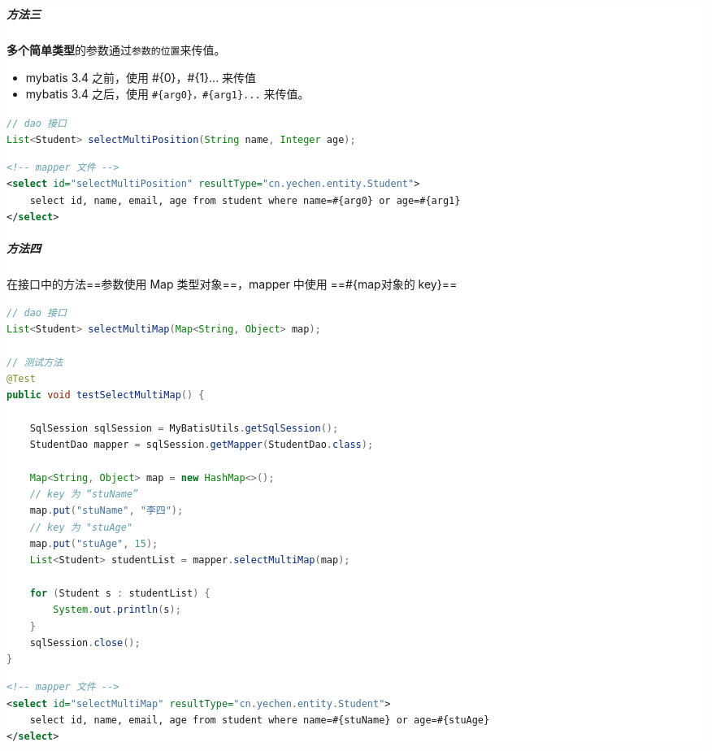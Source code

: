 

##### 方法三

**多个简单类型**的参数通过`参数的位置`来传值。

* mybatis 3.4 之前，使用 #{0}，#{1}... 来传值
* mybatis 3.4 之后，使用 `#{arg0}，#{arg1}...` 来传值。

```java
// dao 接口
List<Student> selectMultiPosition(String name, Integer age);
```

```xml
<!-- mapper 文件 -->
<select id="selectMultiPosition" resultType="cn.yechen.entity.Student">
    select id, name, email, age from student where name=#{arg0} or age=#{arg1}
</select>
```



##### 方法四

在接口中的方法==参数使用 Map 类型对象==，mapper 中使用 ==#{map对象的 key}==

```java
// dao 接口
List<Student> selectMultiMap(Map<String, Object> map);

// 测试方法
@Test
public void testSelectMultiMap() {

    SqlSession sqlSession = MyBatisUtils.getSqlSession();
    StudentDao mapper = sqlSession.getMapper(StudentDao.class);

    Map<String, Object> map = new HashMap<>();
    // key 为 “stuName”
    map.put("stuName", "李四");
    // key 为 "stuAge"
    map.put("stuAge", 15);
    List<Student> studentList = mapper.selectMultiMap(map);

    for (Student s : studentList) {
        System.out.println(s);
    }
    sqlSession.close();
}
```

```xml
<!-- mapper 文件 -->
<select id="selectMultiMap" resultType="cn.yechen.entity.Student">
    select id, name, email, age from student where name=#{stuName} or age=#{stuAge}
</select>
```
